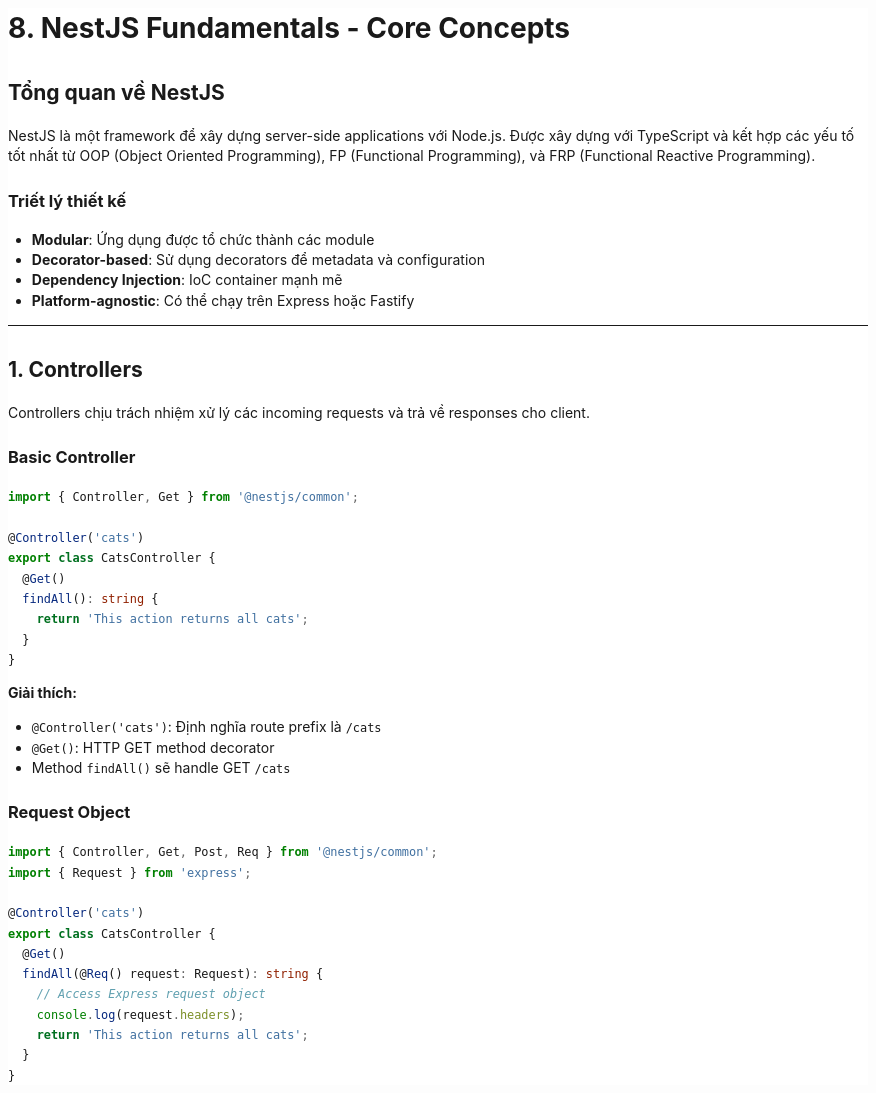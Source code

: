 # 8. NestJS Fundamentals - Core Concepts

## Tổng quan về NestJS

NestJS là một framework để xây dựng server-side applications với Node.js. Được xây dựng với TypeScript và kết hợp các yếu tố tốt nhất từ OOP (Object Oriented Programming), FP (Functional Programming), và FRP (Functional Reactive Programming).

### Triết lý thiết kế
- **Modular**: Ứng dụng được tổ chức thành các module
- **Decorator-based**: Sử dụng decorators để metadata và configuration
- **Dependency Injection**: IoC container mạnh mẽ
- **Platform-agnostic**: Có thể chạy trên Express hoặc Fastify

---

## 1. Controllers

Controllers chịu trách nhiệm xử lý các incoming requests và trả về responses cho client.

### Basic Controller
```typescript
import { Controller, Get } from '@nestjs/common';

@Controller('cats')
export class CatsController {
  @Get()
  findAll(): string {
    return 'This action returns all cats';
  }
}
```

**Giải thích:**
- `@Controller('cats')`: Định nghĩa route prefix là `/cats`
- `@Get()`: HTTP GET method decorator
- Method `findAll()` sẽ handle GET `/cats`

### Request Object
```typescript
import { Controller, Get, Post, Req } from '@nestjs/common';
import { Request } from 'express';

@Controller('cats')
export class CatsController {
  @Get()
  findAll(@Req() request: Request): string {
    // Access Express request object
    console.log(request.headers);
    return 'This action returns all cats';
  }
}
```
